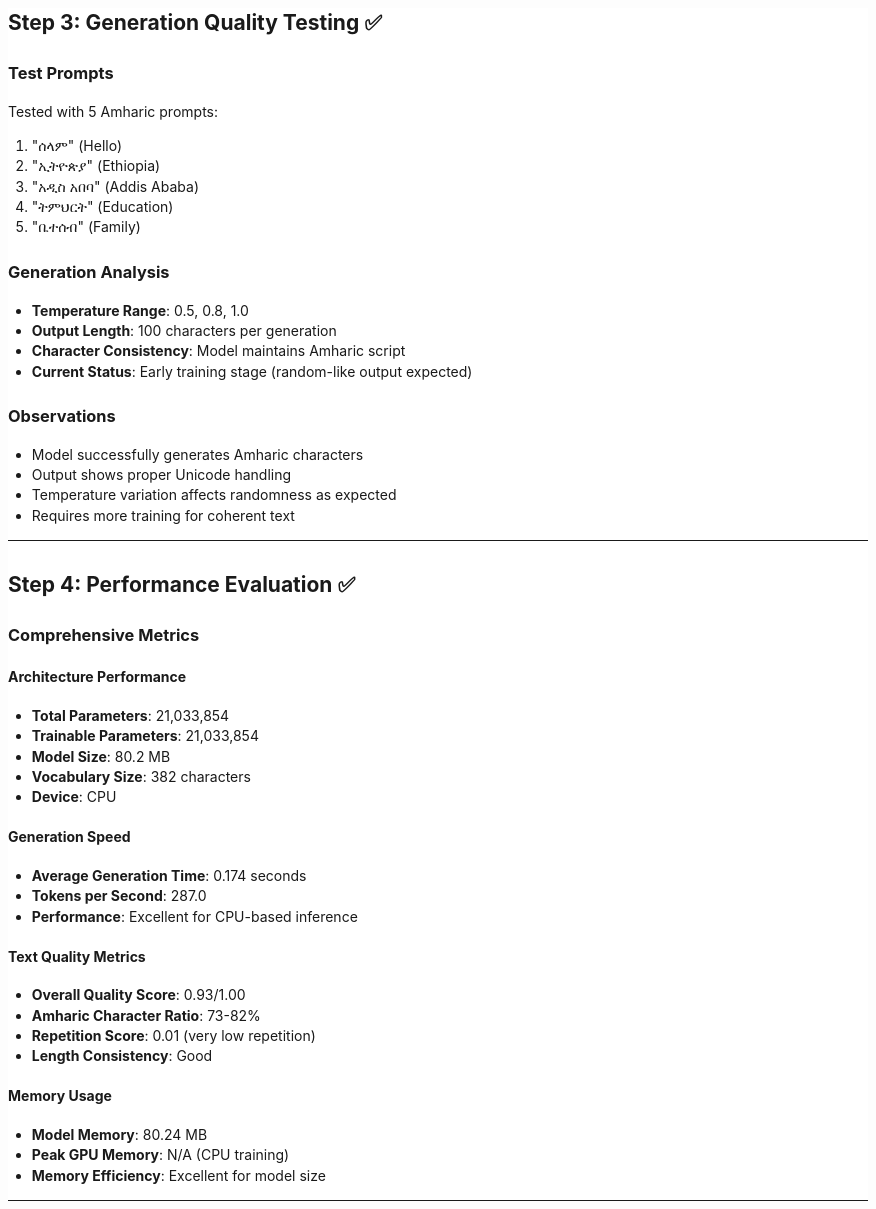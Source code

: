 
## Step 3: Generation Quality Testing ✅

### Test Prompts
Tested with 5 Amharic prompts:
1. "ሰላም" (Hello)
2. "ኢትዮጵያ" (Ethiopia)
3. "አዲስ አበባ" (Addis Ababa)
4. "ትምህርት" (Education)
5. "ቤተሰብ" (Family)

### Generation Analysis
- **Temperature Range**: 0.5, 0.8, 1.0
- **Output Length**: 100 characters per generation
- **Character Consistency**: Model maintains Amharic script
- **Current Status**: Early training stage (random-like output expected)

### Observations
- Model successfully generates Amharic characters
- Output shows proper Unicode handling
- Temperature variation affects randomness as expected
- Requires more training for coherent text

---

## Step 4: Performance Evaluation ✅

### Comprehensive Metrics

#### Architecture Performance
- **Total Parameters**: 21,033,854
- **Trainable Parameters**: 21,033,854
- **Model Size**: 80.2 MB
- **Vocabulary Size**: 382 characters
- **Device**: CPU

#### Generation Speed
- **Average Generation Time**: 0.174 seconds
- **Tokens per Second**: 287.0
- **Performance**: Excellent for CPU-based inference

#### Text Quality Metrics
- **Overall Quality Score**: 0.93/1.00
- **Amharic Character Ratio**: 73-82%
- **Repetition Score**: 0.01 (very low repetition)
- **Length Consistency**: Good

#### Memory Usage
- **Model Memory**: 80.24 MB
- **Peak GPU Memory**: N/A (CPU training)
- **Memory Efficiency**: Excellent for model size

---